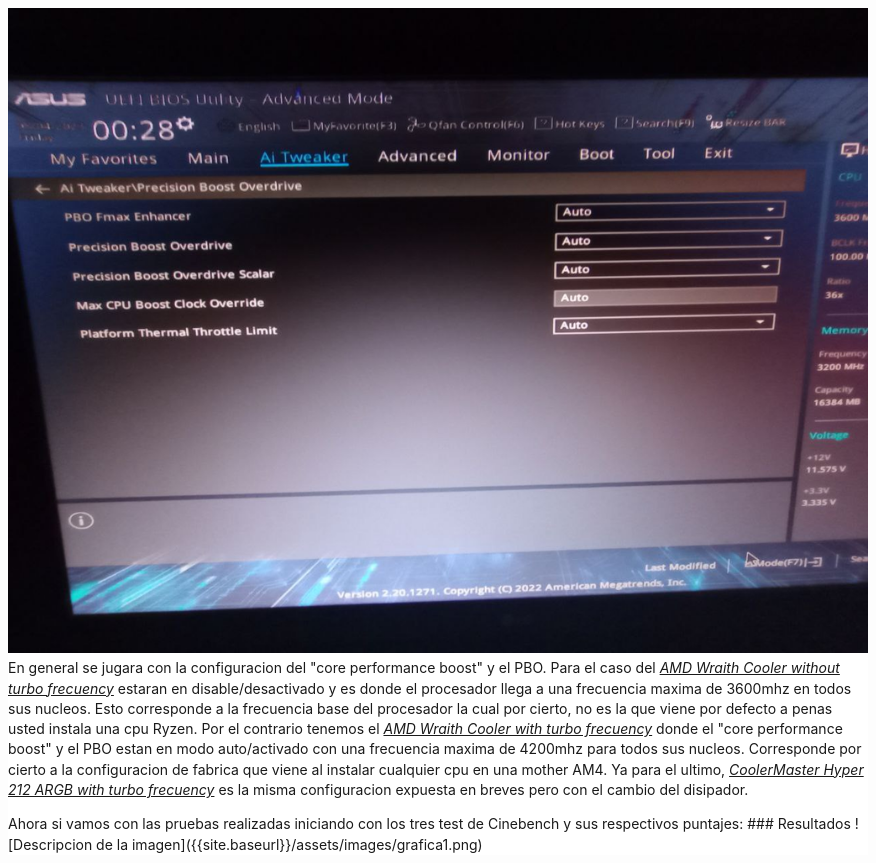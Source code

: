 <img src="/assets/images/photo_2023-08-05_16-50-55.jpg" />
En general se jugara con la configuracion del "core performance boost" y el PBO. Para el caso del <u><i>AMD Wraith Cooler without turbo frecuency</i></u> estaran en disable/desactivado y es donde el procesador llega a una frecuencia maxima de 3600mhz en todos sus nucleos. Esto corresponde a la frecuencia base del procesador la cual por cierto, no es la que viene por defecto a penas usted instala una cpu Ryzen.
Por el contrario tenemos el <u><i>AMD Wraith Cooler with turbo frecuency</i></u> donde el "core performance boost" y el PBO estan en modo auto/activado con una frecuencia maxima de 4200mhz para todos sus nucleos. Corresponde por cierto a la configuracion de fabrica que viene al instalar cualquier cpu
en una mother AM4. Ya para el ultimo, <u><i>CoolerMaster Hyper 212 ARGB with turbo frecuency</i></u> es la misma configuracion expuesta en breves pero con el cambio del disipador.
</p>
Ahora si vamos con las pruebas realizadas iniciando con los tres test de Cinebench y sus respectivos puntajes: 
### Resultados
![Descripcion de la imagen]({{site.baseurl}}/assets/images/grafica1.png)
